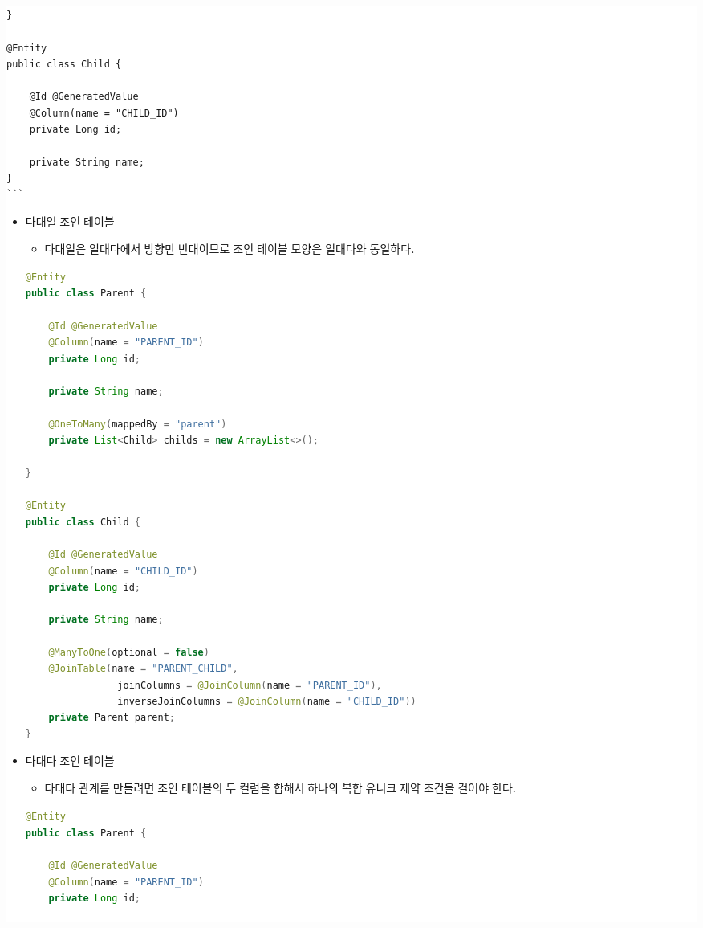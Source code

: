     }
    
    @Entity
    public class Child {
    	
        @Id @GeneratedValue
        @Column(name = "CHILD_ID")
        private Long id;
        
        private String name;
    }
    ```
    
- 다대일 조인 테이블
    - 다대일은 일대다에서 방향만 반대이므로 조인 테이블 모양은 일대다와 동일하다.
    
    ```java
    @Entity
    public class Parent {
    	
        @Id @GeneratedValue
        @Column(name = "PARENT_ID")
        private Long id;
        
        private String name;
        
        @OneToMany(mappedBy = "parent")
        private List<Child> childs = new ArrayList<>();
    
    }
    
    @Entity
    public class Child {
    	
        @Id @GeneratedValue
        @Column(name = "CHILD_ID")
        private Long id;
        
        private String name;
        
        @ManyToOne(optional = false)
        @JoinTable(name = "PARENT_CHILD",
        	        joinColumns = @JoinColumn(name = "PARENT_ID"),
                    inverseJoinColumns = @JoinColumn(name = "CHILD_ID"))
        private Parent parent;
    }
    ```
    
- 다대다 조인 테이블
    - 다대다 관계를 만들려면 조인 테이블의 두 컬럼을 합해서 하나의 복합 유니크 제약 조건을 걸어야 한다.
    
    ```java
    @Entity
    public class Parent {
    	
        @Id @GeneratedValue
        @Column(name = "PARENT_ID")
        private Long id;
        